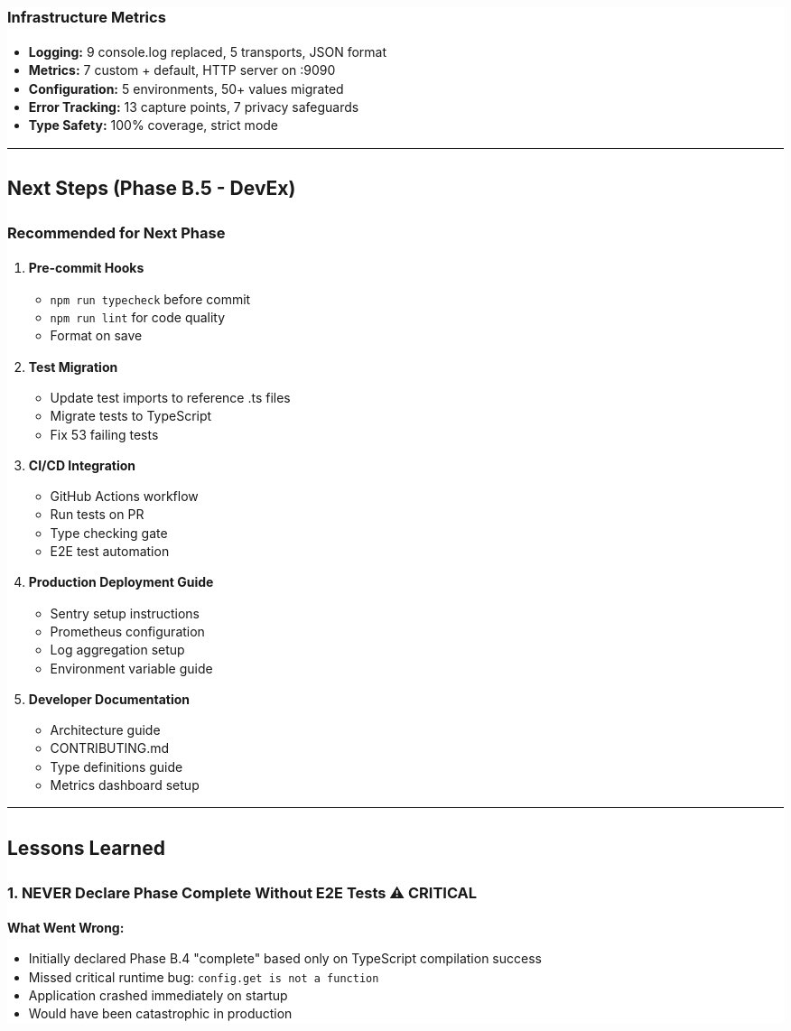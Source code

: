 ### Infrastructure Metrics
- **Logging:** 9 console.log replaced, 5 transports, JSON format
- **Metrics:** 7 custom + default, HTTP server on :9090
- **Configuration:** 5 environments, 50+ values migrated
- **Error Tracking:** 13 capture points, 7 privacy safeguards
- **Type Safety:** 100% coverage, strict mode

---

## Next Steps (Phase B.5 - DevEx)

### Recommended for Next Phase
1. **Pre-commit Hooks**
   - `npm run typecheck` before commit
   - `npm run lint` for code quality
   - Format on save

2. **Test Migration**
   - Update test imports to reference .ts files
   - Migrate tests to TypeScript
   - Fix 53 failing tests

3. **CI/CD Integration**
   - GitHub Actions workflow
   - Run tests on PR
   - Type checking gate
   - E2E test automation

4. **Production Deployment Guide**
   - Sentry setup instructions
   - Prometheus configuration
   - Log aggregation setup
   - Environment variable guide

5. **Developer Documentation**
   - Architecture guide
   - CONTRIBUTING.md
   - Type definitions guide
   - Metrics dashboard setup

---

## Lessons Learned

### 1. NEVER Declare Phase Complete Without E2E Tests ⚠️ CRITICAL
**What Went Wrong:**
- Initially declared Phase B.4 "complete" based only on TypeScript compilation success
- Missed critical runtime bug: `config.get is not a function`
- Application crashed immediately on startup
- Would have been catastrophic in production
